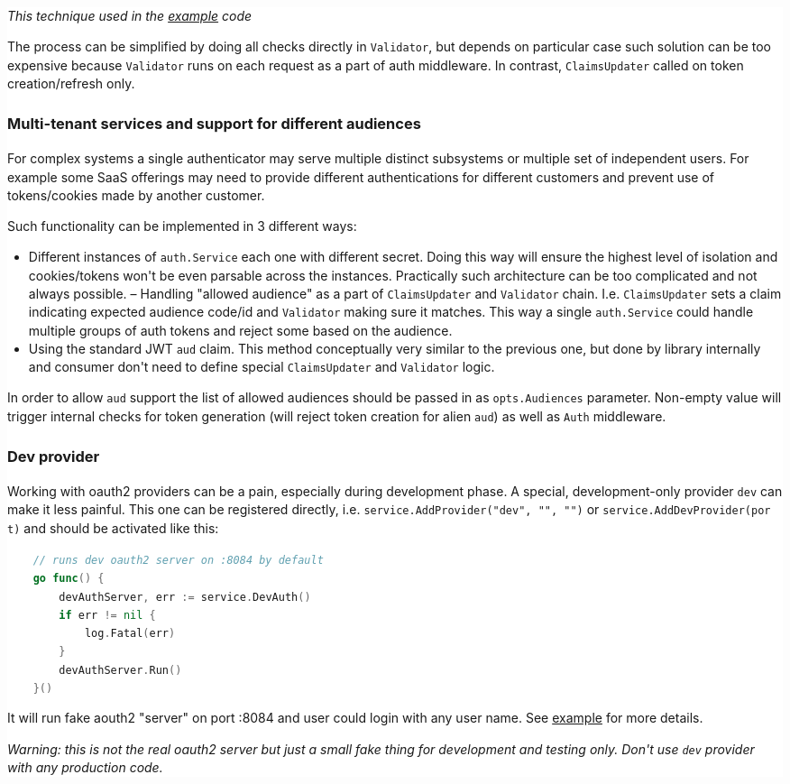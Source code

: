 _This technique used in the [example](https://github.com/go-pkgz/auth/blob/master/_example/main.go#L56) code_

The process can be simplified by doing all checks directly in `Validator`, but depends on particular case such solution
can be too expensive because `Validator` runs on each request as a part of auth middleware. In contrast, `ClaimsUpdater` called on token creation/refresh only.

### Multi-tenant services and support for different audiences

For complex systems a single authenticator may serve multiple distinct subsystems or multiple set of independent users. For example some SaaS offerings may need to provide different authentications for different customers and prevent use of tokens/cookies made by another customer.

Such functionality can be implemented in 3 different ways:

- Different instances of `auth.Service` each one with different secret. Doing this way will ensure the highest level of isolation and cookies/tokens won't be even parsable across the instances. Practically such architecture can be too complicated and not always possible.
– Handling "allowed audience" as a part of `ClaimsUpdater` and `Validator` chain. I.e. `ClaimsUpdater` sets a claim indicating expected audience code/id and `Validator` making sure it matches. This way a single `auth.Service` could handle multiple groups of auth tokens and reject some based on the audience.
- Using the standard JWT `aud` claim. This method conceptually very similar to the previous one, but done by library internally and consumer don't need to define special  `ClaimsUpdater` and `Validator` logic.

In order to allow `aud` support the list of allowed audiences should be passed in as `opts.Audiences` parameter. Non-empty value will trigger internal checks for token generation (will reject token creation for alien `aud`) as well as `Auth` middleware.

### Dev provider

Working with oauth2 providers can be a pain, especially during development phase. A special, development-only provider `dev` can make it less painful. This one can be registered directly, i.e. `service.AddProvider("dev", "", "")` or `service.AddDevProvider(port)` and should be activated like this:

```go
	// runs dev oauth2 server on :8084 by default
	go func() {
		devAuthServer, err := service.DevAuth()
		if err != nil {
			log.Fatal(err)
		}
		devAuthServer.Run()
	}()
```

It will run fake aouth2 "server" on port :8084 and user could login with any user name. See [example](https://github.com/go-pkgz/auth/blob/master/_example/main.go) for more details.

_Warning: this is not the real oauth2 server but just a small fake thing for development and testing only. Don't use `dev` provider with any production code._
